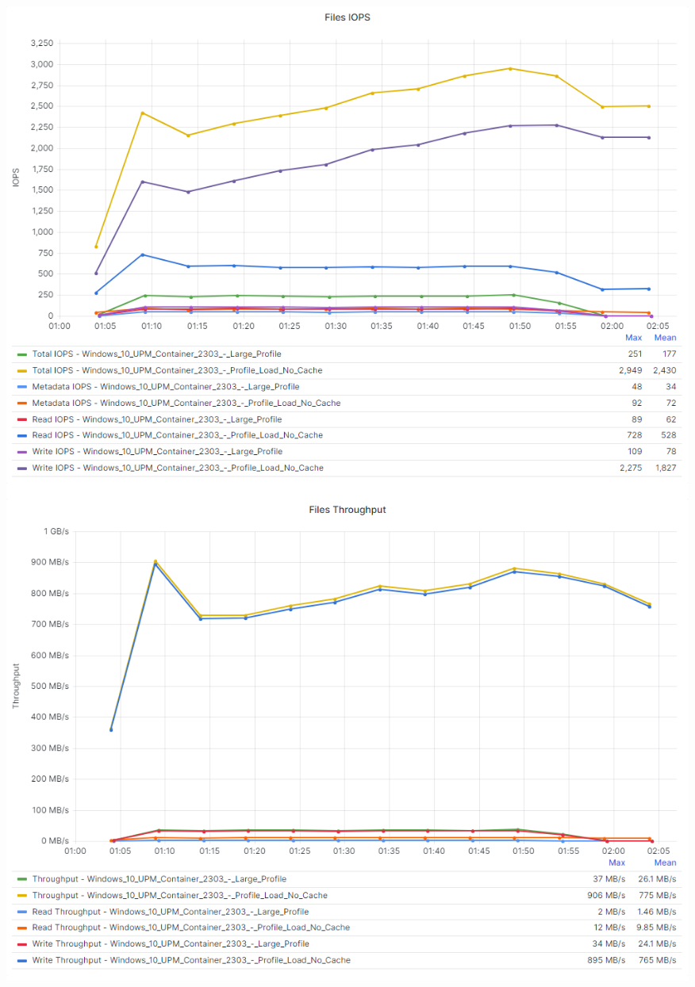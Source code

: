 ![Large Profile Data Load - Files IOPS](../images/TN-2002-Citrix%20User%20Profile%20Management%20on%20Nutanix_image08.png "Large Profile Data Load - Files IOPS")

![Large Profile Data Load - Files Throughput](../images/TN-2002-Citrix%20User%20Profile%20Management%20on%20Nutanix_image09.png "Large Profile Data Load - Files Throughput")